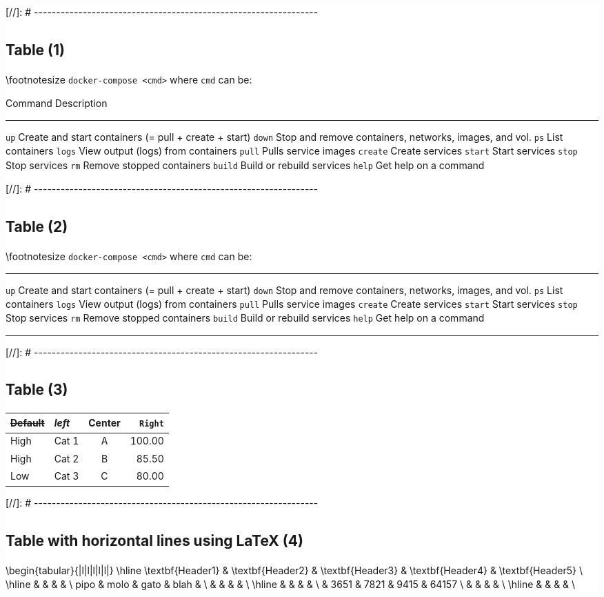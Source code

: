 [//]: # ----------------------------------------------------------------
## Table (1)

\footnotesize
`docker-compose <cmd>` where `cmd` can be:

Command   Description
--------- ------------------------------------------------------
 `up`     Create and start containers (= pull + create + start)
 `down`   Stop and remove containers, networks, images, and vol.
 `ps`     List containers
 `logs`   View output (logs) from containers
 `pull`   Pulls service images
 `create` Create services
 `start`  Start services
 `stop`   Stop services
 `rm`     Remove stopped containers
 `build`  Build or rebuild services
 `help`   Get help on a command

[//]: # ----------------------------------------------------------------
## Table (2)

\footnotesize
`docker-compose <cmd>` where `cmd` can be:

-------- ---------------------------------------------------------
`up`     Create and start containers (= pull + create + start)
`down`   Stop and remove containers, networks, images, and vol.
`ps`     List containers
`logs`   View output (logs) from containers
`pull`   Pulls service images
`create` Create services
`start`  Start services
`stop`   Stop services
`rm`     Remove stopped containers
`build`  Build or rebuild services
`help`   Get help on a command
-------- ---------------------------------------------------------

[//]: # ----------------------------------------------------------------
## Table (3)

| ~~Default~~ | *left*  | **Center** | `Right`  |
|---------|:------|:------:|-------:|
|   High  | Cat 1 | A      | 100.00 |
|   High  | Cat 2 | B      |  85.50 |
|   Low   | Cat 3 | C      |  80.00 |

[//]: # ----------------------------------------------------------------
## Table with horizontal lines using LaTeX (4)

\begin{tabular}{|l|l|l|l|l|}
\hline
\textbf{Header1} & \textbf{Header2} & \textbf{Header3} & \textbf{Header4} & \textbf{Header5} \\
\hline
& & & & \\
pipo & molo & gato & blah & \\
& & & & \\
\hline
& & & & \\
& 3651 & 7821 & 9415 & 64157 \\
& & & & \\
\hline
& & & & \\

[^1]: from the book "Hardware and Software Support for Virtualization"